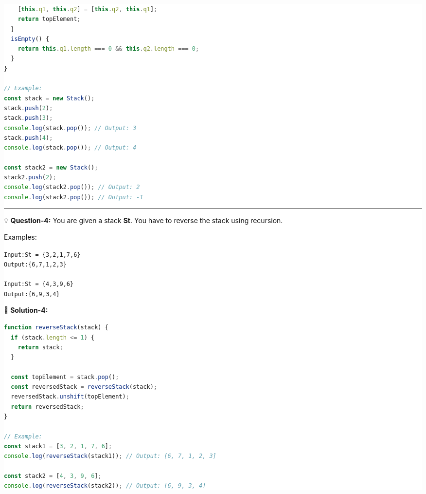 ```js
    [this.q1, this.q2] = [this.q2, this.q1];
    return topElement;
  }
  isEmpty() {
    return this.q1.length === 0 && this.q2.length === 0;
  }
}

// Example:
const stack = new Stack();
stack.push(2);
stack.push(3);
console.log(stack.pop()); // Output: 3
stack.push(4);
console.log(stack.pop()); // Output: 4

const stack2 = new Stack();
stack2.push(2);
console.log(stack2.pop()); // Output: 2
console.log(stack2.pop()); // Output: -1
```

<hr/>

💡 **Question-4:** You are given a stack **St**. You have to reverse the stack using recursion.

Examples:

```
Input:St = {3,2,1,7,6}
Output:{6,7,1,2,3}

Input:St = {4,3,9,6}
Output:{6,9,3,4}
```

💬 **Solution-4:**

```js
function reverseStack(stack) {
  if (stack.length <= 1) {
    return stack;
  }

  const topElement = stack.pop();
  const reversedStack = reverseStack(stack);
  reversedStack.unshift(topElement);
  return reversedStack;
}

// Example:
const stack1 = [3, 2, 1, 7, 6];
console.log(reverseStack(stack1)); // Output: [6, 7, 1, 2, 3]

const stack2 = [4, 3, 9, 6];
console.log(reverseStack(stack2)); // Output: [6, 9, 3, 4]
```
